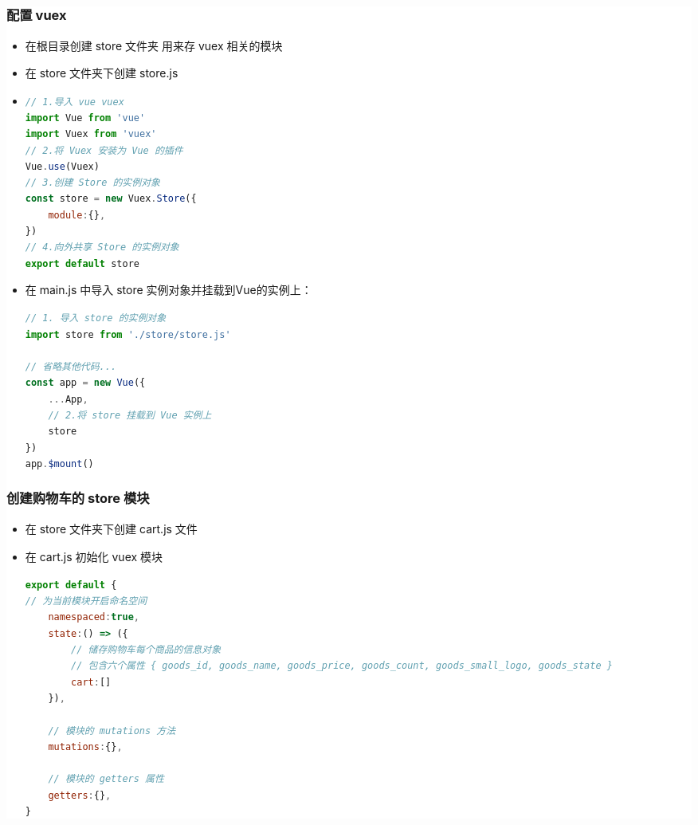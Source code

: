 ### 配置 vuex

- 在根目录创建 store 文件夹 用来存 vuex 相关的模块

- 在 store 文件夹下创建 store.js

- ```js
  // 1.导入 vue vuex
  import Vue from 'vue'
  import Vuex from 'vuex'
  // 2.将 Vuex 安装为 Vue 的插件
  Vue.use(Vuex)
  // 3.创建 Store 的实例对象
  const store = new Vuex.Store({
      module:{},
  })
  // 4.向外共享 Store 的实例对象
  export default store
  ```

- 在 main.js 中导入 store 实例对象并挂载到Vue的实例上：

  ```js
  // 1. 导入 store 的实例对象
  import store from './store/store.js'
  
  // 省略其他代码...
  const app = new Vue({
      ...App,
      // 2.将 store 挂载到 Vue 实例上
      store
  })
  app.$mount()
  ```

  

### 创建购物车的 store 模块



- 在 store 文件夹下创建 cart.js 文件

- 在 cart.js 初始化 vuex 模块

  ```js
  export default {
  // 为当前模块开启命名空间
      namespaced:true,
      state:() => ({
          // 储存购物车每个商品的信息对象
          // 包含六个属性 { goods_id, goods_name, goods_price, goods_count, goods_small_logo, goods_state }
          cart:[]
      }),
      
      // 模块的 mutations 方法
      mutations:{},
      
      // 模块的 getters 属性
      getters:{},
  }
  ```
